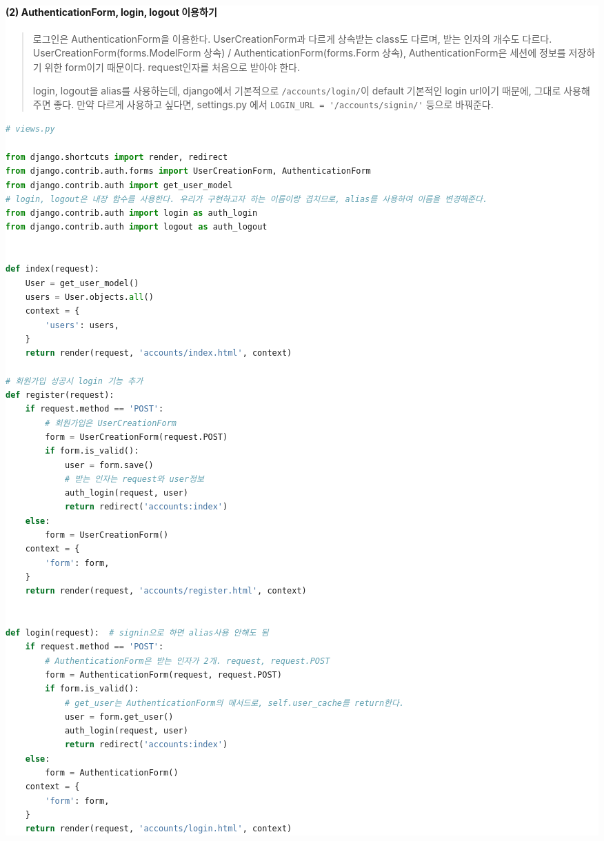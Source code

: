 



#### (2) AuthenticationForm, login, logout 이용하기

> 로그인은 AuthenticationForm을 이용한다. UserCreationForm과 다르게 상속받는 class도 다르며, 받는 인자의 개수도 다르다. UserCreationForm(forms.ModelForm 상속) / AuthenticationForm(forms.Form 상속), AuthenticationForm은 세션에 정보를 저장하기 위한 form이기 때문이다. request인자를 처음으로 받아야 한다. 
>
> login, logout을 alias를 사용하는데, django에서 기본적으로 `/accounts/login/`이 default 기본적인 login url이기 때문에, 그대로 사용해주면 좋다. 만약 다르게 사용하고 싶다면, settings.py 에서 `LOGIN_URL = '/accounts/signin/'` 등으로 바꿔준다. 
>

```python
# views.py

from django.shortcuts import render, redirect
from django.contrib.auth.forms import UserCreationForm, AuthenticationForm
from django.contrib.auth import get_user_model
# login, logout은 내장 함수를 사용한다. 우리가 구현하고자 하는 이름이랑 겹치므로, alias를 사용하여 이름을 변경해준다. 
from django.contrib.auth import login as auth_login
from django.contrib.auth import logout as auth_logout


def index(request):
    User = get_user_model()
    users = User.objects.all()
    context = {
        'users': users,
    }
    return render(request, 'accounts/index.html', context)

# 회원가입 성공시 login 기능 추가
def register(request):
    if request.method == 'POST':
        # 회원가입은 UserCreationForm
        form = UserCreationForm(request.POST)
        if form.is_valid():
            user = form.save()
            # 받는 인자는 request와 user정보
            auth_login(request, user)
            return redirect('accounts:index')
    else:
        form = UserCreationForm()
    context = {
        'form': form,
    }
    return render(request, 'accounts/register.html', context)


def login(request):  # signin으로 하면 alias사용 안해도 됨
    if request.method == 'POST':
        # AuthenticationForm은 받는 인자가 2개. request, request.POST
        form = AuthenticationForm(request, request.POST)
        if form.is_valid():
            # get_user는 AuthenticationForm의 메서드로, self.user_cache를 return한다. 
            user = form.get_user()  
            auth_login(request, user)
            return redirect('accounts:index')
    else:
        form = AuthenticationForm()
    context = {
        'form': form,
    }
    return render(request, 'accounts/login.html', context)
```